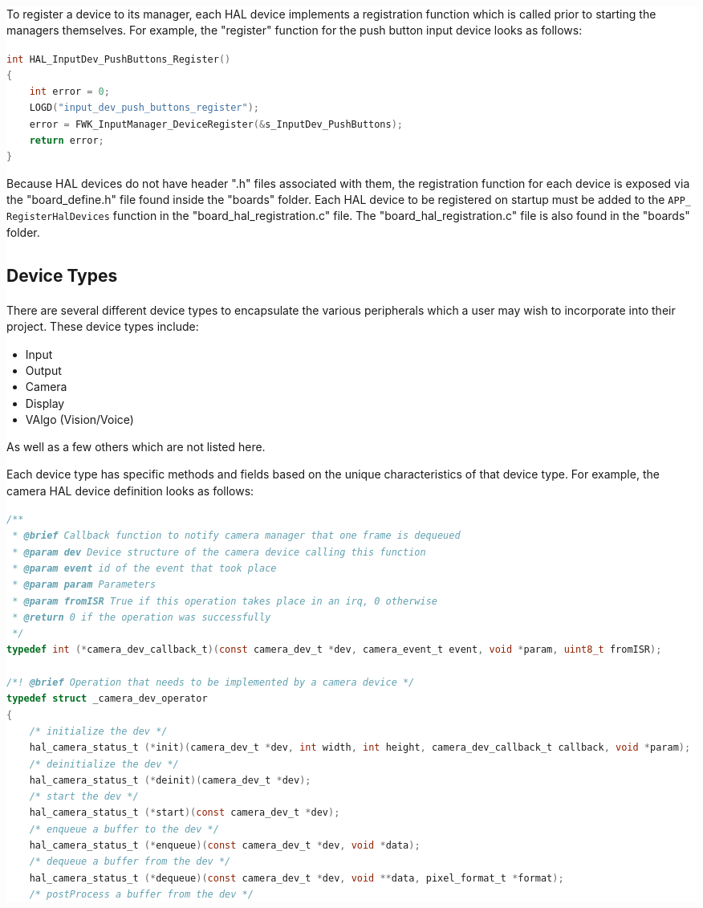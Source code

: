 To register a device to its manager,
each HAL device implements a registration function which is called prior to starting the managers themselves.
For example, the "register" function for the push button input device looks as follows:

```c title=""
int HAL_InputDev_PushButtons_Register()
{
    int error = 0;
    LOGD("input_dev_push_buttons_register");
    error = FWK_InputManager_DeviceRegister(&s_InputDev_PushButtons);
    return error;
}
```

Because HAL devices do not have header ".h" files associated with them,
the registration function for each device is exposed via the "board_define.h" file found inside the "boards" folder.
Each HAL device to be registered on startup must be added to the `APP_RegisterHalDevices` function in the "board_hal_registration.c" file.
The "board_hal_registration.c" file is also found in the "boards" folder.

## Device Types

There are several different device types to encapsulate the various peripherals which a user may wish to incorporate into their project.
These device types include:

- Input
- Output
- Camera
- Display
- VAlgo (Vision/Voice)

As well as a few others which are not listed here.

Each device type has specific methods and fields based on the unique characteristics of that device type.
For example, the camera HAL device definition looks as follows:

```c title="framework/hal_api/hal_camera_dev.h"
/**
 * @brief Callback function to notify camera manager that one frame is dequeued
 * @param dev Device structure of the camera device calling this function
 * @param event id of the event that took place
 * @param param Parameters
 * @param fromISR True if this operation takes place in an irq, 0 otherwise
 * @return 0 if the operation was successfully
 */
typedef int (*camera_dev_callback_t)(const camera_dev_t *dev, camera_event_t event, void *param, uint8_t fromISR);

/*! @brief Operation that needs to be implemented by a camera device */
typedef struct _camera_dev_operator
{
    /* initialize the dev */
    hal_camera_status_t (*init)(camera_dev_t *dev, int width, int height, camera_dev_callback_t callback, void *param);
    /* deinitialize the dev */
    hal_camera_status_t (*deinit)(camera_dev_t *dev);
    /* start the dev */
    hal_camera_status_t (*start)(const camera_dev_t *dev);
    /* enqueue a buffer to the dev */
    hal_camera_status_t (*enqueue)(const camera_dev_t *dev, void *data);
    /* dequeue a buffer from the dev */
    hal_camera_status_t (*dequeue)(const camera_dev_t *dev, void **data, pixel_format_t *format);
    /* postProcess a buffer from the dev */
```